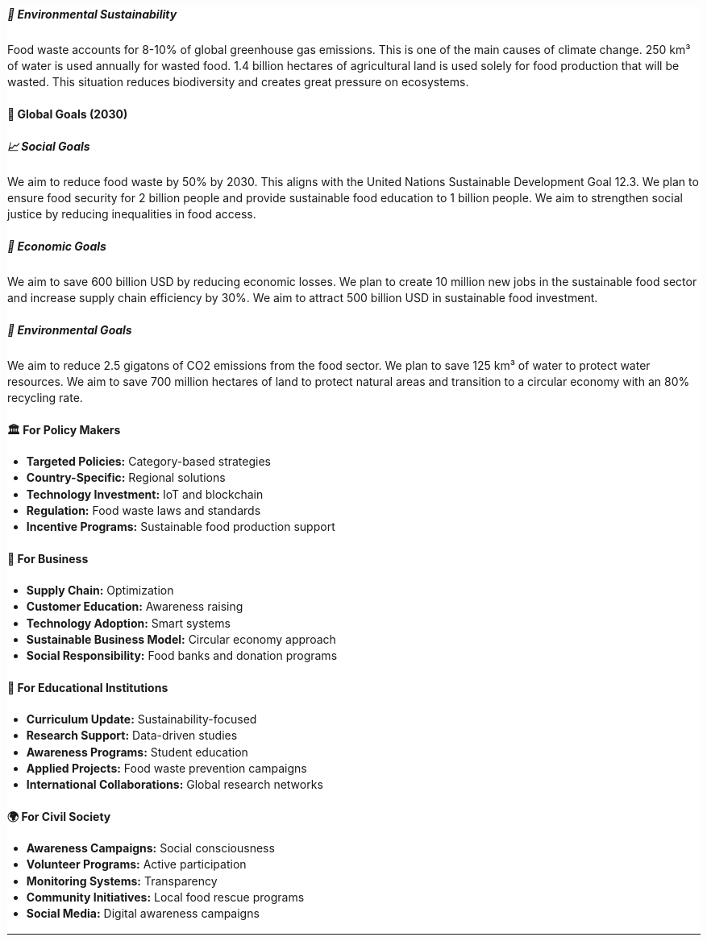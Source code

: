 ##### **🌱 Environmental Sustainability**
Food waste accounts for 8-10% of global greenhouse gas emissions. This is one of the main causes of climate change. 250 km³ of water is used annually for wasted food. 1.4 billion hectares of agricultural land is used solely for food production that will be wasted. This situation reduces biodiversity and creates great pressure on ecosystems.

#### **🎯 Global Goals (2030)**

##### **📈 Social Goals**
We aim to reduce food waste by 50% by 2030. This aligns with the United Nations Sustainable Development Goal 12.3. We plan to ensure food security for 2 billion people and provide sustainable food education to 1 billion people. We aim to strengthen social justice by reducing inequalities in food access.

##### **💼 Economic Goals**
We aim to save 600 billion USD by reducing economic losses. We plan to create 10 million new jobs in the sustainable food sector and increase supply chain efficiency by 30%. We aim to attract 500 billion USD in sustainable food investment.

##### **🌿 Environmental Goals**
We aim to reduce 2.5 gigatons of CO2 emissions from the food sector. We plan to save 125 km³ of water to protect water resources. We aim to save 700 million hectares of land to protect natural areas and transition to a circular economy with an 80% recycling rate.

#### **🏛️ For Policy Makers**
- **Targeted Policies:** Category-based strategies
- **Country-Specific:** Regional solutions
- **Technology Investment:** IoT and blockchain
- **Regulation:** Food waste laws and standards
- **Incentive Programs:** Sustainable food production support

#### **🏢 For Business**
- **Supply Chain:** Optimization
- **Customer Education:** Awareness raising
- **Technology Adoption:** Smart systems
- **Sustainable Business Model:** Circular economy approach
- **Social Responsibility:** Food banks and donation programs

#### **🏫 For Educational Institutions**
- **Curriculum Update:** Sustainability-focused
- **Research Support:** Data-driven studies
- **Awareness Programs:** Student education
- **Applied Projects:** Food waste prevention campaigns
- **International Collaborations:** Global research networks

#### **🌍 For Civil Society**
- **Awareness Campaigns:** Social consciousness
- **Volunteer Programs:** Active participation
- **Monitoring Systems:** Transparency
- **Community Initiatives:** Local food rescue programs
- **Social Media:** Digital awareness campaigns

---